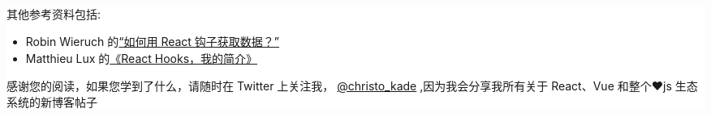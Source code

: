 其他参考资料包括:

*   Robin Wieruch 的[“如何用 React 钩子获取数据？”](https://www.robinwieruch.de/react-hooks-fetch-data/)
*   Matthieu Lux 的[《React Hooks，我的简介》](https://medium.zenika.com/react-hooks-my-introduction-81b15e6eff20)

感谢您的阅读，如果您学到了什么，请随时在 Twitter 上关注我， [@christo_kade](https://twitter.com/christo_kade) ,因为我会分享我所有关于 React、Vue 和整个❤️js 生态系统的新博客帖子